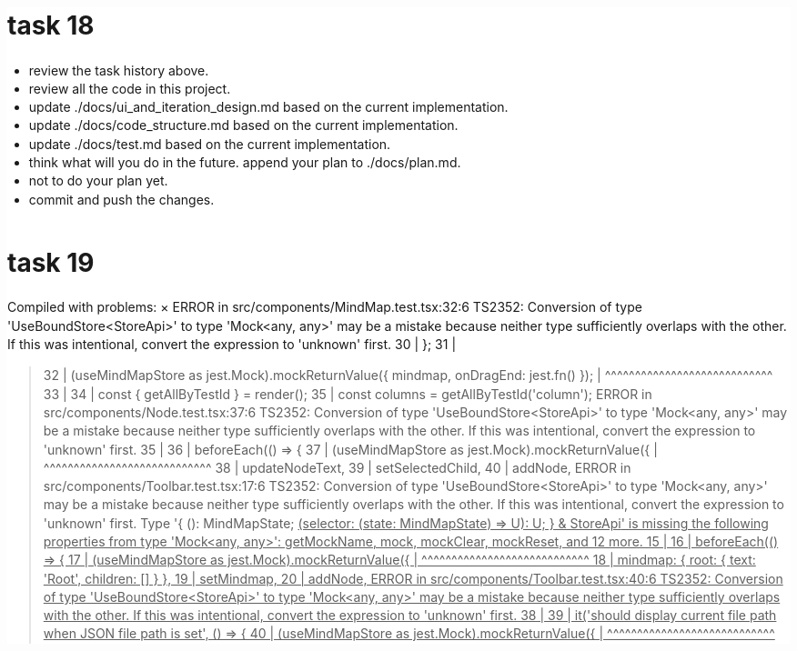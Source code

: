 # task 18

- review the task history above.
- review all the code in this project.
- update ./docs/ui_and_iteration_design.md based on the current implementation.
- update ./docs/code_structure.md based on the current implementation.
- update ./docs/test.md based on the current implementation.
- think what will you do in the future. append your plan to ./docs/plan.md.
- not to do your plan yet.
- commit and push the changes.

# task 19

Compiled with problems:
×
ERROR in src/components/MindMap.test.tsx:32:6
TS2352: Conversion of type 'UseBoundStore<StoreApi<MindMapState>>' to type 'Mock<any, any>' may be a mistake because neither type sufficiently overlaps with the other. If this was intentional, convert the expression to 'unknown' first.
    30 |     };
    31 |
  > 32 |     (useMindMapStore as jest.Mock).mockReturnValue({ mindmap, onDragEnd: jest.fn() });
       |      ^^^^^^^^^^^^^^^^^^^^^^^^^^^^
    33 |
    34 |     const { getAllByTestId } = render(<MindMap />);
    35 |     const columns = getAllByTestId('column');
ERROR in src/components/Node.test.tsx:37:6
TS2352: Conversion of type 'UseBoundStore<StoreApi<MindMapState>>' to type 'Mock<any, any>' may be a mistake because neither type sufficiently overlaps with the other. If this was intentional, convert the expression to 'unknown' first.
    35 |
    36 |   beforeEach(() => {
  > 37 |     (useMindMapStore as jest.Mock).mockReturnValue({
       |      ^^^^^^^^^^^^^^^^^^^^^^^^^^^^
    38 |       updateNodeText,
    39 |       setSelectedChild,
    40 |       addNode,
ERROR in src/components/Toolbar.test.tsx:17:6
TS2352: Conversion of type 'UseBoundStore<StoreApi<MindMapState>>' to type 'Mock<any, any>' may be a mistake because neither type sufficiently overlaps with the other. If this was intentional, convert the expression to 'unknown' first.
  Type '{ (): MindMapState; <U>(selector: (state: MindMapState) => U): U; } & StoreApi<MindMapState>' is missing the following properties from type 'Mock<any, any>': getMockName, mock, mockClear, mockReset, and 12 more.
    15 |
    16 |   beforeEach(() => {
  > 17 |     (useMindMapStore as jest.Mock).mockReturnValue({
       |      ^^^^^^^^^^^^^^^^^^^^^^^^^^^^
    18 |       mindmap: { root: { text: 'Root', children: [] } },
    19 |       setMindmap,
    20 |       addNode,
ERROR in src/components/Toolbar.test.tsx:40:6
TS2352: Conversion of type 'UseBoundStore<StoreApi<MindMapState>>' to type 'Mock<any, any>' may be a mistake because neither type sufficiently overlaps with the other. If this was intentional, convert the expression to 'unknown' first.
    38 |
    39 |   it('should display current file path when JSON file path is set', () => {
  > 40 |     (useMindMapStore as jest.Mock).mockReturnValue({
       |      ^^^^^^^^^^^^^^^^^^^^^^^^^^^^